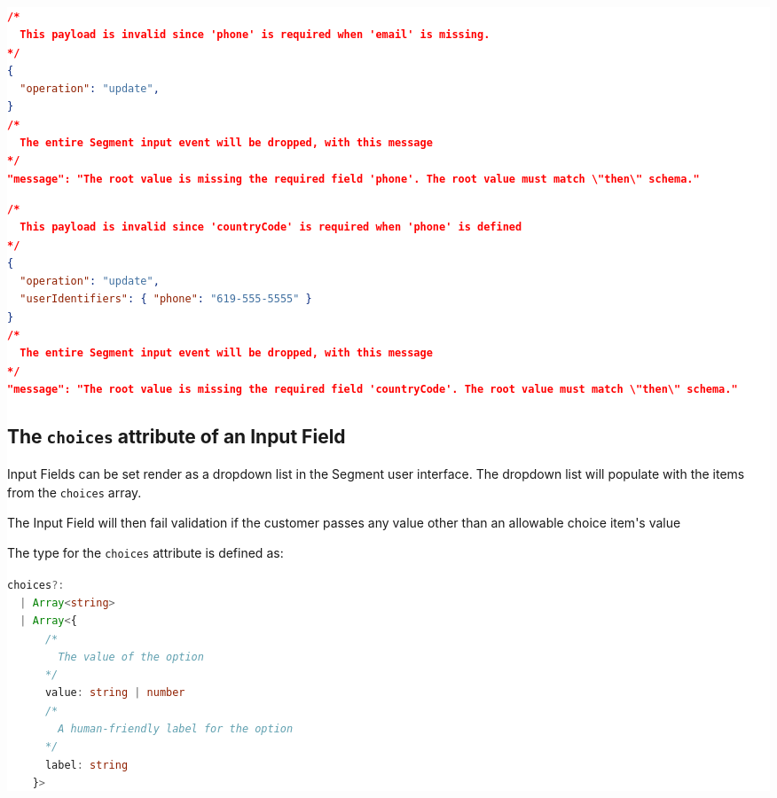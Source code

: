 ```json
/*
  This payload is invalid since 'phone' is required when 'email' is missing.
*/
{
  "operation": "update",
}
/*
  The entire Segment input event will be dropped, with this message
*/
"message": "The root value is missing the required field 'phone'. The root value must match \"then\" schema."
```

```json
/*
  This payload is invalid since 'countryCode' is required when 'phone' is defined
*/
{
  "operation": "update",
  "userIdentifiers": { "phone": "619-555-5555" }
}
/*
  The entire Segment input event will be dropped, with this message
*/
"message": "The root value is missing the required field 'countryCode'. The root value must match \"then\" schema."
```

## The `choices` attribute of an Input Field

Input Fields can be set render as a dropdown list in the Segment user interface. The dropdown list will populate with the items from the `choices` array.

The Input Field will then fail validation if the customer passes any value other than an allowable choice item's value

The type for the `choices` attribute is defined as:

```typescript
choices?:
  | Array<string>
  | Array<{
      /*
        The value of the option
      */
      value: string | number
      /*
        A human-friendly label for the option
      */
      label: string
    }>
```
